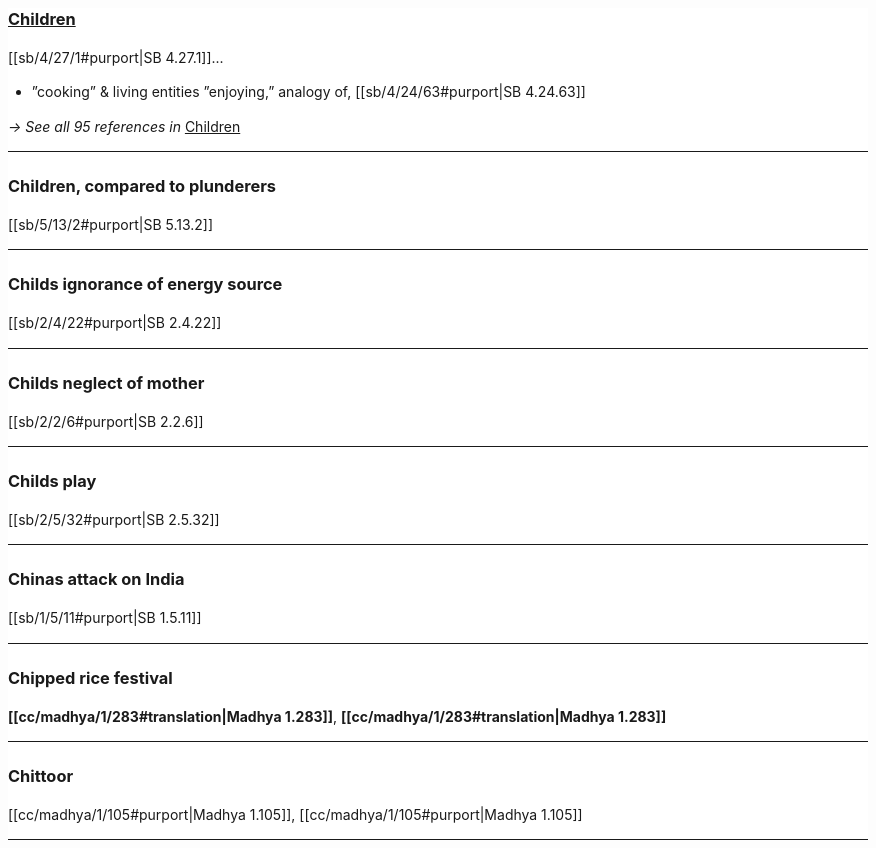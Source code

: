 
### [Children](entries/children.md)

[[sb/4/27/1#purport|SB 4.27.1]]...

* ”cooking” & living entities ”enjoying,” analogy of, [[sb/4/24/63#purport|SB 4.24.63]]

*→ See all 95 references in* [Children](entries/children.md)

---

### Children, compared to plunderers

[[sb/5/13/2#purport|SB 5.13.2]]


---

### Childs ignorance of energy source

[[sb/2/4/22#purport|SB 2.4.22]]


---

### Childs neglect of mother

[[sb/2/2/6#purport|SB 2.2.6]]


---

### Childs play

[[sb/2/5/32#purport|SB 2.5.32]]


---

### Chinas attack on India

[[sb/1/5/11#purport|SB 1.5.11]]


---

### Chipped rice festival

**[[cc/madhya/1/283#translation|Madhya 1.283]]**, **[[cc/madhya/1/283#translation|Madhya 1.283]]**


---

### Chittoor

[[cc/madhya/1/105#purport|Madhya 1.105]], [[cc/madhya/1/105#purport|Madhya 1.105]]


---
